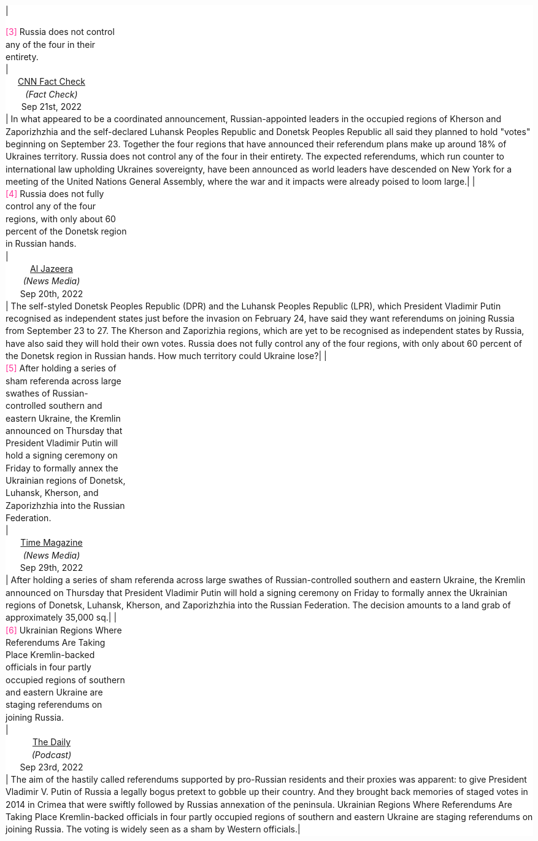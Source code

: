 |<div style="max-width: 200px;"><span class="anchor" id="3"></span><font  color=#FF3399>[3]</font> Russia does not control any of the four in their entirety.</div>|<div style="display: flex; justify-content: center; max-width: 150px; align-items: center; flex-direction: column;"><a href="https://www.allsides.com/news-source/facts-first-cnn-media-bias" target="_blank"><ClientOnly><BiasChart bias="Left" /></ClientOnly></a><div><a href="https://www.cnn.com/2022/09/21/europe/ukraine-russian-referendums-intl-hnk/index.html" target="_blank">CNN Fact Check</a></div><div>*(Fact Check)*</div><div>Sep 21st, 2022</div></div>| In what appeared to be a coordinated announcement, Russian-appointed leaders in the occupied regions of Kherson and Zaporizhzhia and the self-declared Luhansk Peoples Republic and Donetsk Peoples Republic all said they planned to hold "votes" beginning on September 23. Together the four regions that have announced their referendum plans make up around 18% of Ukraines territory. Russia does not control any of the four in their entirety. The expected referendums, which run counter to international law upholding Ukraines sovereignty, have been announced as world leaders have descended on New York for a meeting of the United Nations General Assembly, where the war and it impacts were already poised to loom large.|
|<div style="max-width: 200px;"><span class="anchor" id="4"></span><font  color=#FF3399>[4]</font> Russia does not fully control any of the four regions, with only about 60 percent of the Donetsk region in Russian hands.</div>|<div style="display: flex; justify-content: center; max-width: 150px; align-items: center; flex-direction: column;"><a href="https://www.allsides.com/news-source/al-jazeera-media-bias" target="_blank"><ClientOnly><BiasChart bias="Lean Left" /></ClientOnly></a><div><a href="https://www.aljazeera.com/news/2022/9/20/russia-unfolds-annexation-plan-for-ukraine" target="_blank">Al Jazeera</a></div><div>*(News Media)*</div><div>Sep 20th, 2022</div></div>| The self-styled Donetsk Peoples Republic (DPR) and the Luhansk Peoples Republic (LPR), which President Vladimir Putin recognised as independent states just before the invasion on February 24, have said they want referendums on joining Russia from September 23 to 27. The Kherson and Zaporizhia regions, which are yet to be recognised as independent states by Russia, have also said they will hold their own votes. Russia does not fully control any of the four regions, with only about 60 percent of the Donetsk region in Russian hands. How much territory could Ukraine lose?|
|<div style="max-width: 200px;"><span class="anchor" id="5"></span><font  color=#FF3399>[5]</font> After holding a series of sham referenda across large swathes of Russian-controlled southern and eastern Ukraine, the Kremlin announced on Thursday that President Vladimir Putin will hold a signing ceremony on Friday to formally annex the Ukrainian regions of Donetsk, Luhansk, Kherson, and Zaporizhzhia into the Russian Federation.</div>|<div style="display: flex; justify-content: center; max-width: 150px; align-items: center; flex-direction: column;"><a href="https://www.allsides.com/news-source/time-magazine-news-media-bias" target="_blank"><ClientOnly><BiasChart bias="Lean Left" /></ClientOnly></a><div><a href="https://time.com/6217710/russia-annexation-ukraine-donetsk-luhansk-kherson-aporizhzhia/" target="_blank">Time Magazine</a></div><div>*(News Media)*</div><div>Sep 29th, 2022</div></div>| After holding a series of sham referenda across large swathes of Russian-controlled southern and eastern Ukraine, the Kremlin announced on Thursday that President Vladimir Putin will hold a signing ceremony on Friday to formally annex the Ukrainian regions of Donetsk, Luhansk, Kherson, and Zaporizhzhia into the Russian Federation. The decision amounts to a land grab of approximately 35,000 sq.|
|<div style="max-width: 200px;"><span class="anchor" id="6"></span><font  color=#FF3399>[6]</font> Ukrainian Regions Where Referendums Are Taking Place Kremlin-backed officials in four partly occupied regions of southern and eastern Ukraine are staging referendums on joining Russia.</div>|<div style="display: flex; justify-content: center; max-width: 150px; align-items: center; flex-direction: column;"><a href="https://www.allsides.com/news-source/daily-media-bias" target="_blank"><ClientOnly><BiasChart bias="Lean Left" /></ClientOnly></a><div><a href="https://www.nytimes.com/live/2022/09/23/world/russia-ukraine-putin-news" target="_blank">The Daily </a></div><div>*(Podcast)*</div><div>Sep 23rd, 2022</div></div>| The aim of the hastily called referendums supported by pro-Russian residents and their proxies was apparent: to give President Vladimir V. Putin of Russia a legally bogus pretext to gobble up their country. And they brought back memories of staged votes in 2014 in Crimea that were swiftly followed by Russias annexation of the peninsula. Ukrainian Regions Where Referendums Are Taking Place Kremlin-backed officials in four partly occupied regions of southern and eastern Ukraine are staging referendums on joining Russia. The voting is widely seen as a sham by Western officials.|